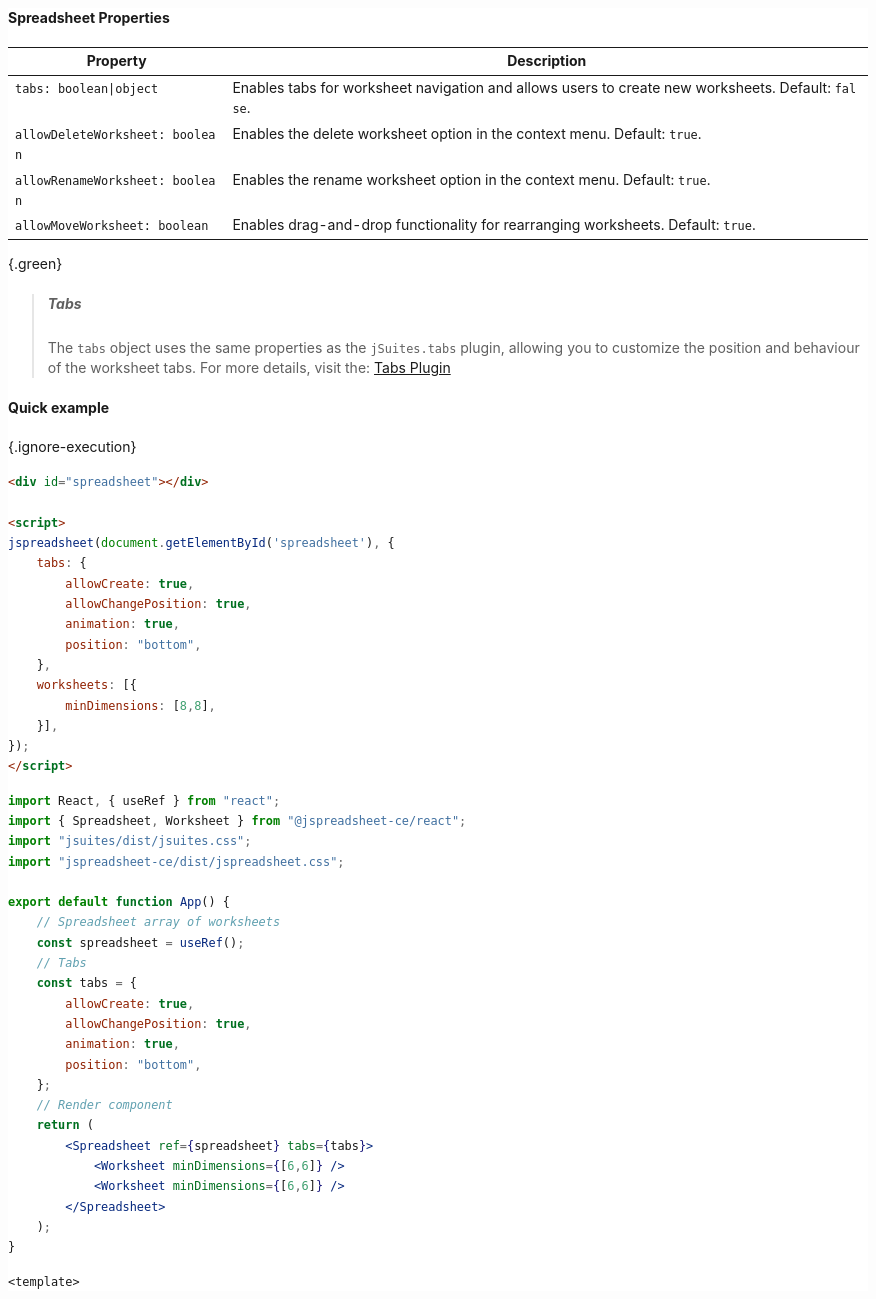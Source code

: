 #### Spreadsheet Properties

| Property                         | Description                                                                                        |
|----------------------------------|----------------------------------------------------------------------------------------------------|
| `tabs: boolean\|object`          | Enables tabs for worksheet navigation and allows users to create new worksheets. Default: `false`. |
| `allowDeleteWorksheet: boolean`  | Enables the delete worksheet option in the context menu. Default: `true`.                          |
| `allowRenameWorksheet: boolean`  | Enables the rename worksheet option in the context menu. Default: `true`.                          |
| `allowMoveWorksheet: boolean`    | Enables drag-and-drop functionality for rearranging worksheets. Default: `true`.                   |


{.green}
> ##### Tabs
> The `tabs` object uses the same properties as the `jSuites.tabs` plugin, allowing you to customize the position and behaviour of the worksheet tabs. For more details, visit the: [Tabs Plugin](https://jsuites.net/docs/javascript-tabs)

 
#### Quick example

{.ignore-execution}
```html
<div id="spreadsheet"></div>

<script>
jspreadsheet(document.getElementById('spreadsheet'), {
    tabs: {
        allowCreate: true,
        allowChangePosition: true,
        animation: true,
        position: "bottom",
    },
    worksheets: [{
        minDimensions: [8,8],
    }],
});
</script>
```
```jsx
import React, { useRef } from "react";
import { Spreadsheet, Worksheet } from "@jspreadsheet-ce/react";
import "jsuites/dist/jsuites.css";
import "jspreadsheet-ce/dist/jspreadsheet.css";

export default function App() {
    // Spreadsheet array of worksheets
    const spreadsheet = useRef();
    // Tabs
    const tabs = {
        allowCreate: true,
        allowChangePosition: true,
        animation: true,
        position: "bottom",
    };
    // Render component
    return (
        <Spreadsheet ref={spreadsheet} tabs={tabs}>
            <Worksheet minDimensions={[6,6]} />
            <Worksheet minDimensions={[6,6]} />
        </Spreadsheet>
    );
}
```
```vue
<template>
```
